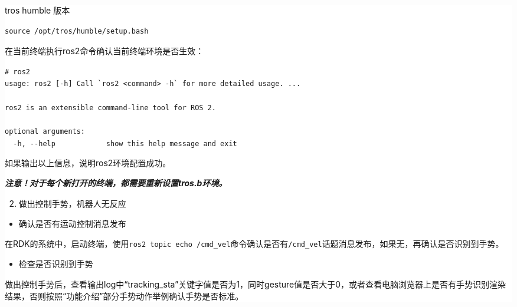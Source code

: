 tros humble 版本
```
source /opt/tros/humble/setup.bash
```

在当前终端执行ros2命令确认当前终端环境是否生效：

```
# ros2
usage: ros2 [-h] Call `ros2 <command> -h` for more detailed usage. ...

ros2 is an extensible command-line tool for ROS 2.

optional arguments:
  -h, --help            show this help message and exit
```

如果输出以上信息，说明ros2环境配置成功。

***注意！对于每个新打开的终端，都需要重新设置tros.b环境。***

2. 做出控制手势，机器人无反应

- 确认是否有运动控制消息发布

在RDK的系统中，启动终端，使用`ros2 topic echo /cmd_vel`命令确认是否有`/cmd_vel`话题消息发布，如果无，再确认是否识别到手势。

- 检查是否识别到手势

做出控制手势后，查看输出log中“tracking_sta”关键字值是否为1，同时gesture值是否大于0，或者查看电脑浏览器上是否有手势识别渲染结果，否则按照“功能介绍”部分手势动作举例确认手势是否标准。

